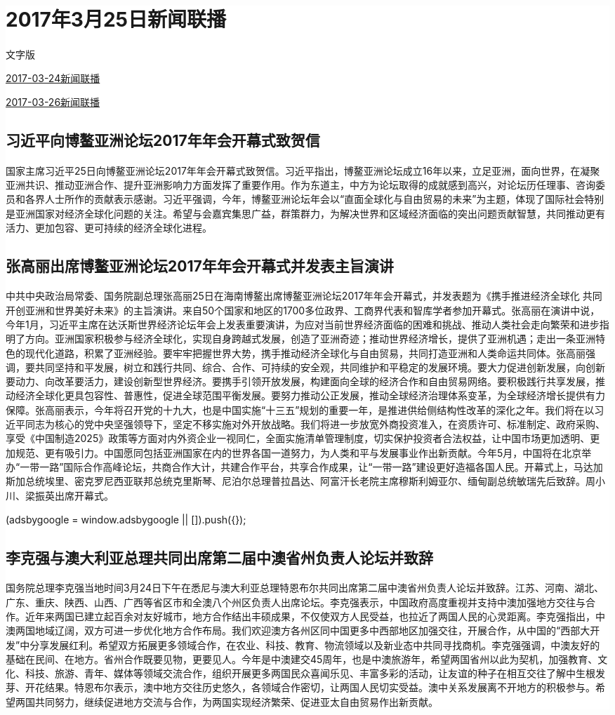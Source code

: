 







# 2017年3月25日新闻联播
 文字版








[2017-03-24新闻联播](/xinwenlianbo/20170324)


[2017-03-26新闻联播](/xinwenlianbo/20170326)





## 习近平向博鳌亚洲论坛2017年年会开幕式致贺信


国家主席习近平25日向博鳌亚洲论坛2017年年会开幕式致贺信。习近平指出，博鳌亚洲论坛成立16年以来，立足亚洲，面向世界，在凝聚亚洲共识、推动亚洲合作、提升亚洲影响力方面发挥了重要作用。作为东道主，中方为论坛取得的成就感到高兴，对论坛历任理事、咨询委员和各界人士所作的贡献表示感谢。习近平强调，今年，博鳌亚洲论坛年会以“直面全球化与自由贸易的未来”为主题，体现了国际社会特别是亚洲国家对经济全球化问题的关注。希望与会嘉宾集思广益，群策群力，为解决世界和区域经济面临的突出问题贡献智慧，共同推动更有活力、更加包容、更可持续的经济全球化进程。


## 张高丽出席博鳌亚洲论坛2017年年会开幕式并发表主旨演讲


中共中央政治局常委、国务院副总理张高丽25日在海南博鳌出席博鳌亚洲论坛2017年年会开幕式，并发表题为《携手推进经济全球化 共同开创亚洲和世界美好未来》的主旨演讲。来自50个国家和地区的1700多位政界、工商界代表和智库学者参加开幕式。张高丽在演讲中说，今年1月，习近平主席在达沃斯世界经济论坛年会上发表重要演讲，为应对当前世界经济面临的困难和挑战、推动人类社会走向繁荣和进步指明了方向。亚洲国家积极参与经济全球化，实现自身跨越式发展，创造了亚洲奇迹；推动世界经济增长，提供了亚洲机遇；走出一条亚洲特色的现代化道路，积累了亚洲经验。要牢牢把握世界大势，携手推动经济全球化与自由贸易，共同打造亚洲和人类命运共同体。张高丽强调，要共同坚持和平发展，树立和践行共同、综合、合作、可持续的安全观，共同维护和平稳定的发展环境。要大力促进创新发展，向创新要动力、向改革要活力，建设创新型世界经济。要携手引领开放发展，构建面向全球的经济合作和自由贸易网络。要积极践行共享发展，推动经济全球化更具包容性、普惠性，促进全球范围平衡发展。要努力推动公正发展，推动全球经济治理体系变革，为全球经济增长提供有力保障。张高丽表示，今年将召开党的十九大，也是中国实施“十三五”规划的重要一年，是推进供给侧结构性改革的深化之年。我们将在以习近平同志为核心的党中央坚强领导下，坚定不移实施对外开放战略。我们将进一步放宽外商投资准入，在资质许可、标准制定、政府采购、享受《中国制造2025》政策等方面对内外资企业一视同仁，全面实施清单管理制度，切实保护投资者合法权益，让中国市场更加透明、更加规范、更有吸引力。中国愿同包括亚洲国家在内的世界各国一道努力，为人类和平与发展事业作出新贡献。今年5月，中国将在北京举办“一带一路”国际合作高峰论坛，共商合作大计，共建合作平台，共享合作成果，让“一带一路”建设更好造福各国人民。开幕式上，马达加斯加总统埃里、密克罗尼西亚联邦总统克里斯琴、尼泊尔总理普拉昌达、阿富汗长老院主席穆斯利姆亚尔、缅甸副总统敏瑞先后致辞。周小川、梁振英出席开幕式。





 (adsbygoogle = window.adsbygoogle || []).push({});

 
## 李克强与澳大利亚总理共同出席第二届中澳省州负责人论坛并致辞


国务院总理李克强当地时间3月24日下午在悉尼与澳大利亚总理特恩布尔共同出席第二届中澳省州负责人论坛并致辞。江苏、河南、湖北、广东、重庆、陕西、山西、广西等省区市和全澳八个州区负责人出席论坛。李克强表示，中国政府高度重视并支持中澳加强地方交往与合作。近年来两国已建立起百余对友好城市，地方合作结出丰硕成果，不仅使双方人民受益，也拉近了两国人民的心灵距离。李克强指出，中澳两国地域辽阔，双方可进一步优化地方合作布局。我们欢迎澳方各州区同中国更多中西部地区加强交往，开展合作，从中国的“西部大开发”中分享发展红利。希望双方拓展更多领域合作，在农业、科技、教育、物流领域以及新业态中共同寻找商机。李克强强调，中澳友好的基础在民间、在地方。省州合作既要见物，更要见人。今年是中澳建交45周年，也是中澳旅游年，希望两国省州以此为契机，加强教育、文化、科技、旅游、青年、媒体等领域交流合作，组织开展更多两国民众喜闻乐见、丰富多彩的活动，让友谊的种子在相互交往了解中生根发芽、开花结果。特恩布尔表示，澳中地方交往历史悠久，各领域合作密切，让两国人民切实受益。澳中关系发展离不开地方的积极参与。希望两国共同努力，继续促进地方交流与合作，为两国实现经济繁荣、促进亚太自由贸易作出新贡献。

